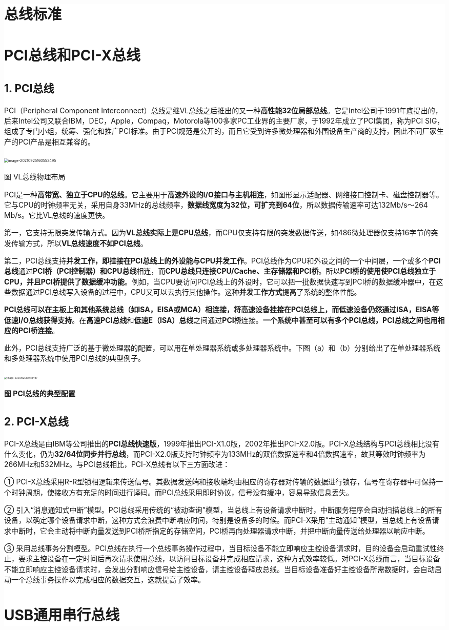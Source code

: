 # 总线标准

# PCI总线和PCI-X总线

## 1. PCI总线

PCI（Peripheral Component Interconnect）总线是继VL总线之后推出的又一种**高性能32位局部总线**。它是Intel公司于1991年底提出的，后来Intel公司又联合IBM，DEC，Apple，Compaq，Motorola等100多家PC工业界的主要厂家，于1992年成立了PCI集团，称为PCI SIG，组成了专门小组，统筹、强化和推广PCI标准。由于PCI规范是公开的，而且它受到许多微处理器和外围设备生产商的支持，因此不同厂家生产的PCI产品是相互兼容的。

<img src="https://i.loli.net/2021/09/25/my7VsENBqj8Oi4K.png" alt="image-20210925160553495" style="zoom:50%;" />

图 VL总线物理布局

PCI是一种**高带宽、独立于CPU的总线**。它主要用于**高速外设的I/O接口与主机相连**，如图形显示适配器、网络接口控制卡、磁盘控制器等。它与CPU的时钟频率无关，采用自身33MHz的总线频率，**数据线宽度为32位，可扩充到64位**，所以数据传输速率可达132Mb/s～264 Mb/s。它比VL总线的速度更快。

第一，它支持无限突发传输方式。因为**VL总线实际上是CPU总线**，而CPU仅支持有限的突发数据传送，如486微处理器仅支持16字节的突发传输方式，所以**VL总线速度不如PCI总线**。

第二，PCI总线支持**并发工作，即挂接在PCI总线上的外设能与CPU并发工作**。PCI总线作为CPU和外设之间的一个中间层，一个或多个**PCI总线**通过**PCI桥（PCI控制器）**和**CPU总线**相连，而**CPU总线只连接CPU/Cache、主存储器和PCI桥**。所以**PCI桥的使用使PCI总线独立于CPU，并且PCI桥提供了数据缓冲功能**。例如，当CPU要访问PCI总线上的外设时，它可以把一批数据快速写到PCI桥的数据缓冲器中，在这些数据通过PCI总线写入设备的过程中，CPU又可以去执行其他操作。这种**并发工作方式**提高了系统的整体性能。

**PCI总线可以在主板上和其他系统总线（如ISA，EISA或MCA）相连接，将高速设备挂接在PCI总线上，而低速设备仍然通过ISA，EISA等低速I/O总线获得支持**。在**高速PCI总线**和**低速E（ISA）总线**之间通过**PCI桥**连接。**一个系统中甚至可以有多个PCI总线，PCI总线之间也用相应的PCI桥连接**。

此外，PCI总线支持广泛的基于微处理器的配置，可以用在单处理器系统或多处理器系统中。下图（a）和（b）分别给出了在单处理器系统和多处理器系统中使用PCI总线的典型例子。



<img src="https://i.loli.net/2021/09/25/pV9CE7lkYbfgqi4.png" alt="image-20210925160113497" style="zoom: 33%;" />

**图 PCI总线的典型配置**

## 2. PCI-X总线

PCI-X总线是由IBM等公司推出的**PCI总线快速版**，1999年推出PCI-X1.0版，2002年推出PCI-X2.0版。PCI-X总线结构与PCI总线相比没有什么变化，仍为**32/64位同步并行总线**，而PCI-X2.0版支持时钟频率为133MHz的双倍数据速率和4倍数据速率，故其等效时钟频率为266MHz和532MHz。与PCI总线相比，PCI-X总线有以下三方面改进：

① PCI-X总线采用R-R型锁相逻辑来传送信号。其数据发送端和接收端均由相应的寄存器对传输的数据进行锁存，信号在寄存器中可保持一个时钟周期，使接收方有充足的时间进行译码。而PCI总线采用即时协议，信号没有缓冲，容易导致信息丢失。

② 引入“消息通知式中断”模型。PCI总线采用传统的“被动查询”模型，当总线上有设备请求中断时，中断服务程序会自动扫描总线上的所有设备，以确定哪个设备请求中断，这种方式会浪费中断响应时间，特别是设备多的时候。而PCI-X采用“主动通知”模型，当总线上有设备请求中断时，它会主动将中断向量发送到PCI桥所指定的存储空间，PCI桥再向处理器请求中断，并把中断向量传送给处理器以响应中断。

③ 采用总线事务分割模型。PCI总线在执行一个总线事务操作过程中，当目标设备不能立即响应主控设备请求时，目的设备会启动重试性终止，要求主控设备在一定时间后再次请求使用总线，以访问目标设备并完成相应请求，这种方式效率较低。对PCI-X总线而言，当目标设备不能立即响应主控设备请求时，会发出分割响应信号给主控设备，请主控设备释放总线。当目标设备准备好主控设备所需数据时，会自动启动一个总线事务操作以完成相应的数据交互，这就提高了效率。



# USB通用串行总线
